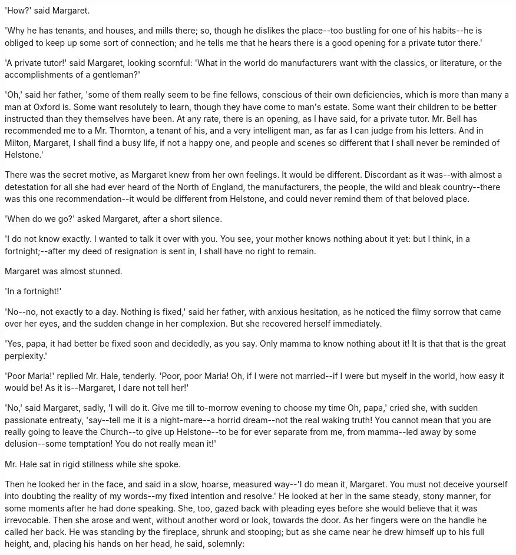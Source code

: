 'How?' said Margaret.

'Why he has tenants, and houses, and mills there; so, though he dislikes the place--too bustling for one of his habits--he is obliged to keep up some sort of connection; and he tells me that he hears there is a good opening for a private tutor there.'

'A private tutor!' said Margaret, looking scornful: 'What in the world do manufacturers want with the classics, or literature, or the accomplishments of a gentleman?'

'Oh,' said her father, 'some of them really seem to be fine fellows, conscious of their own deficiencies, which is more than many a man at Oxford is. Some want resolutely to learn, though they have come to man's estate. Some want their children to be better instructed than they themselves have been. At any rate, there is an opening, as I have said, for a private tutor. Mr. Bell has recommended me to a Mr. Thornton, a tenant of his, and a very intelligent man, as far as I can judge from his letters. And in Milton, Margaret, I shall find a busy life, if not a happy one, and people and scenes so different that I shall never be reminded of Helstone.'

There was the secret motive, as Margaret knew from her own feelings. It would be different. Discordant as it was--with almost a detestation for all she had ever heard of the North of England, the manufacturers, the people, the wild and bleak country--there was this one recommendation--it would be different from Helstone, and could never remind them of that beloved place.

'When do we go?' asked Margaret, after a short silence.

'I do not know exactly. I wanted to talk it over with you. You see, your mother knows nothing about it yet: but I think, in a fortnight;--after my deed of resignation is sent in, I shall have no right to remain.

Margaret was almost stunned.

'In a fortnight!'

'No--no, not exactly to a day. Nothing is fixed,' said her father, with anxious hesitation, as he noticed the filmy sorrow that came over her eyes, and the sudden change in her complexion. But she recovered herself immediately.

'Yes, papa, it had better be fixed soon and decidedly, as you say. Only mamma to know nothing about it! It is that that is the great perplexity.'

'Poor Maria!' replied Mr. Hale, tenderly. 'Poor, poor Maria! Oh, if I were not married--if I were but myself in the world, how easy it would be! As it is--Margaret, I dare not tell her!'

'No,' said Margaret, sadly, 'I will do it. Give me till to-morrow evening to choose my time Oh, papa,' cried she, with sudden passionate entreaty, 'say--tell me it is a night-mare--a horrid dream--not the real waking truth! You cannot mean that you are really going to leave the Church--to give up Helstone--to be for ever separate from me, from mamma--led away by some delusion--some temptation! You do not really mean it!'

Mr. Hale sat in rigid stillness while she spoke.

Then he looked her in the face, and said in a slow, hoarse, measured way--'I do mean it, Margaret. You must not deceive yourself into doubting the reality of my words--my fixed intention and resolve.' He looked at her in the same steady, stony manner, for some moments after he had done speaking. She, too, gazed back with pleading eyes before she would believe that it was irrevocable. Then she arose and went, without another word or look, towards the door. As her fingers were on the handle he called her back. He was standing by the fireplace, shrunk and stooping; but as she came near he drew himself up to his full height, and, placing his hands on her head, he said, solemnly:

